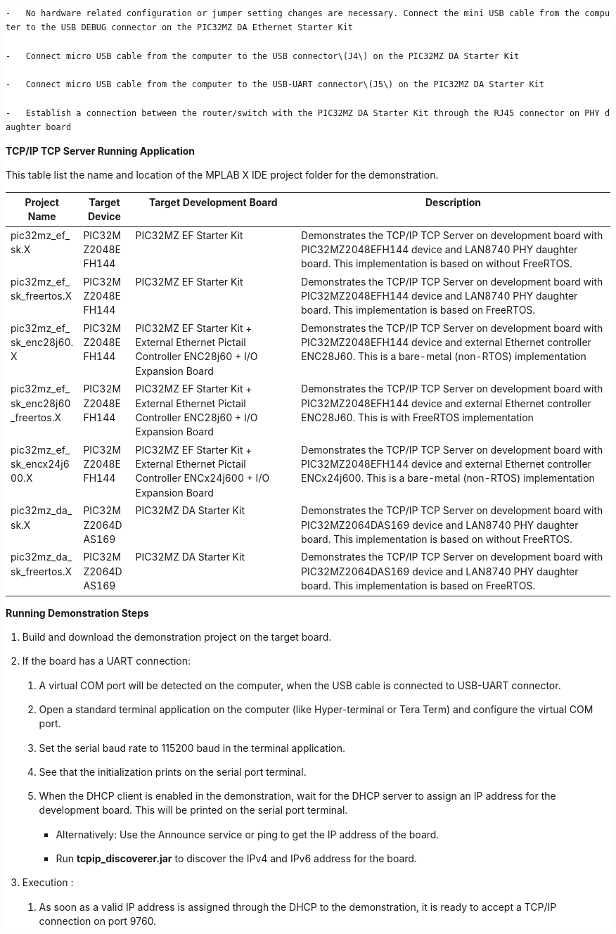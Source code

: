     -   No hardware related configuration or jumper setting changes are necessary. Connect the mini USB cable from the computer to the USB DEBUG connector on the PIC32MZ DA Ethernet Starter Kit

    -   Connect micro USB cable from the computer to the USB connector\(J4\) on the PIC32MZ DA Starter Kit

    -   Connect micro USB cable from the computer to the USB-UART connector\(J5\) on the PIC32MZ DA Starter Kit

    -   Establish a connection between the router/switch with the PIC32MZ DA Starter Kit through the RJ45 connector on PHY daughter board


**TCP/IP TCP Server Running Application**

This table list the name and location of the MPLAB X IDE project folder for the demonstration.

|Project Name|Target Device|Target Development Board|Description|
|------------|-------------|------------------------|-----------|
|pic32mz\_ef\_sk.X|PIC32MZ2048EFH144|PIC32MZ EF Starter Kit|Demonstrates the TCP/IP TCP Server on development board with PIC32MZ2048EFH144 device and LAN8740 PHY daughter board. This implementation is based on without FreeRTOS.|
|pic32mz\_ef\_sk\_freertos.X|PIC32MZ2048EFH144|PIC32MZ EF Starter Kit|Demonstrates the TCP/IP TCP Server on development board with PIC32MZ2048EFH144 device and LAN8740 PHY daughter board. This implementation is based on FreeRTOS.|
|pic32mz\_ef\_sk\_enc28j60.X|PIC32MZ2048EFH144|PIC32MZ EF Starter Kit + External Ethernet Pictail Controller ENC28j60 + I/O Expansion Board|Demonstrates the TCP/IP TCP Server on development board with PIC32MZ2048EFH144 device and external Ethernet controller ENC28J60. This is a bare-metal \(non-RTOS\) implementation|
|pic32mz\_ef\_sk\_enc28j60\_freertos.X|PIC32MZ2048EFH144|PIC32MZ EF Starter Kit + External Ethernet Pictail Controller ENC28j60 + I/O Expansion Board|Demonstrates the TCP/IP TCP Server on development board with PIC32MZ2048EFH144 device and external Ethernet controller ENC28J60. This is with FreeRTOS implementation|
|pic32mz\_ef\_sk\_encx24j600.X|PIC32MZ2048EFH144|PIC32MZ EF Starter Kit + External Ethernet Pictail Controller ENCx24j600 + I/O Expansion Board|Demonstrates the TCP/IP TCP Server on development board with PIC32MZ2048EFH144 device and external Ethernet controller ENCx24j600. This is a bare-metal \(non-RTOS\) implementation|
|pic32mz\_da\_sk.X|PIC32MZ2064DAS169|PIC32MZ DA Starter Kit|Demonstrates the TCP/IP TCP Server on development board with PIC32MZ2064DAS169 device and LAN8740 PHY daughter board. This implementation is based on without FreeRTOS.|
|pic32mz\_da\_sk\_freertos.X|PIC32MZ2064DAS169|PIC32MZ DA Starter Kit|Demonstrates the TCP/IP TCP Server on development board with PIC32MZ2064DAS169 device and LAN8740 PHY daughter board. This implementation is based on FreeRTOS.|

**Running Demonstration Steps**

1.  Build and download the demonstration project on the target board.

2.  If the board has a UART connection:

    1.  A virtual COM port will be detected on the computer, when the USB cable is connected to USB-UART connector.

    2.  Open a standard terminal application on the computer \(like Hyper-terminal or Tera Term\) and configure the virtual COM port.

    3.  Set the serial baud rate to 115200 baud in the terminal application.

    4.  See that the initialization prints on the serial port terminal.

    5.  When the DHCP client is enabled in the demonstration, wait for the DHCP server to assign an IP address for the development board. This will be printed on the serial port terminal.

        -   Alternatively: Use the Announce service or ping to get the IP address of the board.

        -   Run **tcpip\_discoverer.jar** to discover the IPv4 and IPv6 address for the board.

3.  Execution :

    1.  As soon as a valid IP address is assigned through the DHCP to the demonstration, it is ready to accept a TCP/IP connection on port 9760.
